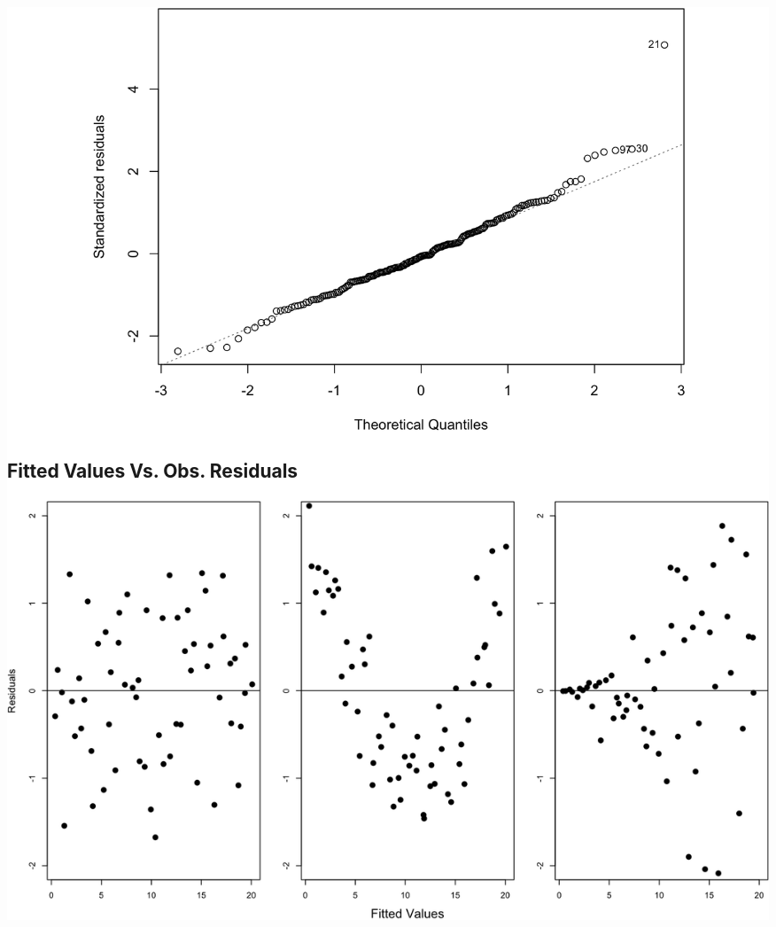 <img src="stat_models_1_files/figure-html/unnamed-chunk-24-1.png" width="672" style="display: block; margin: auto;" />

##  Fitted Values Vs. Obs. Residuals

<img src="stat_models_1_files/figure-html/unnamed-chunk-25-1.png" width="960" style="display: block; margin: auto;" />
